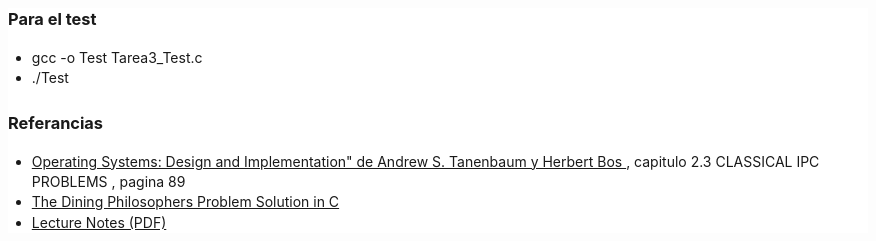 ### Para el test
- gcc -o Test Tarea3_Test.c
- ./Test



### Referancias
- [Operating Systems: Design and Implementation" de Andrew S. Tanenbaum y Herbert Bos ](https://csc-knu.github.io/sys-prog/books/Andrew%20S%20Tanenbaum%20-%20Operating%20Systems.%20Design%20and%20Implementation.pdf) , capitulo 2.3 CLASSICAL IPC PROBLEMS , pagina 89
- [The Dining Philosophers Problem Solution in C](https://medium.com/swlh/the-dining-philosophers-problem-solution-in-c-90e2593f64e8)
- [Lecture Notes (PDF)](https://lass.cs.umass.edu/~shenoy/courses/fall13/lectures/Lec10_notes.pdf)


